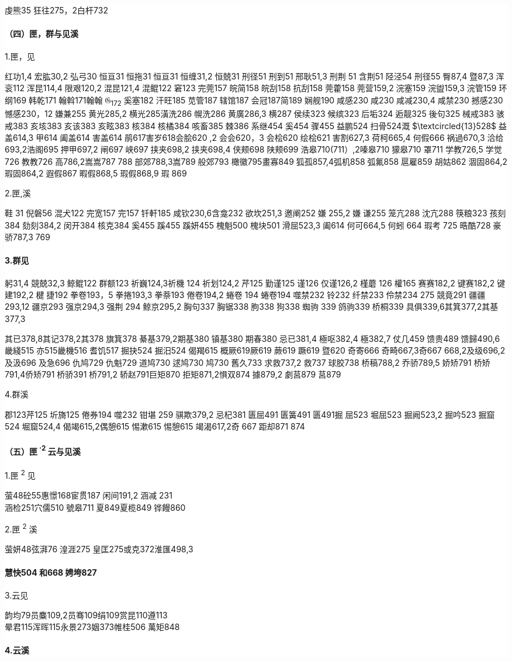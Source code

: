 虔熊35 狂往275，2白杆732  

#### （四）匣，群与见溪  

1.匣，见  

红功1,4 宏肱30,2 弘弓30 恒亘31 恒拖31 恒亘31 恒缠31,2 恒兢31 刑径51 刑到51 邢耿51,3 刑荆 51 含荆51 陉泾54 刑径55 臀87,4 暨87,3 浑衮112 浑昆114,4 限艰120,2 混昆121,4 混鲲122 窘123 完莞157 皖简158 皖刮158 抗刮158 莞藿158 莞营159,2 浣塞159 浣盥159,3 浣管159 环纲169 韩乾171 翰斡171翰翰 $\mathfrak{G}_{172}$ 奚塞182 汗旺185 苋管187 辖馆187 会冠187简189 娴舰190 咸感230 咸230 咸减230,4 咸禁230 撼感230 憾感230，12 嫌兼255 黄光285,2 横光285潢洗286 幌洗286 黄廣286,3 横287 侯续323 候缤323 后垢324 逅靓325 後句325 械戒383 骇戒383 亥垓383 亥该383 亥眩383 核384 核橘384 咳畜385 棘386 系继454 奚454 骤455 益鹏524 扫骨524溉 $\textcircled{13}528$ 益盖614,3 甲614 阖盖614 害盖614 鹃617害岁618会脍620 ,2 会会620，3 会桧620 绘桧621 害割627,3 荷柯665,4 何假666 祸過670,3 洽给693,2浩阁695 押甲697,2 闸697 峡697 挟夹698,2 挟夹698,4 侠颊698 陕颊699 浩皋710(711）,2嗪皋710 獴皋710 罩711 学教726,5 学觉726 教教726 高786,2嵩嵩787 788 部郊788,3嵩789 般郊793 橄徽795畫寡849 狐孤857,4弧机858 弧氟858 扈雇859 胡姑862 涸固864,2 瑕固864,2 遐假867 暇假868,5 瑕假868,9 瑕 869  

2.匣,溪  

鞋 31 倪磐56 混犬122 完宽157 完157 钎軒185 咸钦230,6含龛232 欲坎251,3 邀阐252 嫌 255,2 嫌 谦255 笼亢288 沈亢288 筷粮323 孩刻 384 劾刻384,2 闵开384 核克384 奚455 蹊455 蹊妍455 槐魁500 槐块501 滑屈523,3 阖614 何可664,5 何蚓 664 瑕考 725 晧酷728 豪骄787,3 769  

#### 3.群见  

躬31,4 競兢32,3 鲸鲲122 群额123 祈巍124,3祈機 124 祈划124,2 芹125 勤谨125 谨126 仅谨126,2 槿蘑 126 權165 赛赛182,2 键赛182,2 键建192,2 楗 捷192 拳卷193，5 拳捲193,3 拳萘193 倦卷194,2 蜷卷 194 蜷卷194 噬禁232 铃232 纤禁233 伶禁234 275 競竟291 疆疆293,12 疆京293 强京294,3 强荆 294 鲸京295,2 胸句337 胸锯338 朐338 狗338 蜘驹 339 鸽驹339 桥桐339 具俱339,6其箕377,2其基377,3  

其已378,8其记378,2其378 旗箕378 綦基379,2期基380 镇基380 期春380 忌已381,4 極呕382,4 極382,7 仗几459 馈贵489 馈歸490,6 畿綫515 亦515畿機516 耆饥517 掘抉524 掘汨524 偈羯615 概厥619厥619 蕨619 蹶619 暨620 奇寄666 奇畸667,3奇667 668,2及级696,2 及汲696 及急696 仇鸠729 仇魁729 道鸠730 逑鸠730 鸠730 舊久733 求救737,2 救737 球胶738 桥稿788,2 乔骄789,5 娇矫791 桥矫791,4侨矫791 桥骄391 桥791,2 轿赵791巨矩870 拒矩871,2惧双874 據879,2 劇莒879 莒879  

4.群溪  

郡123芹125 圻旖125 倦券194 噬232 钳堪 259 骐欺379,2 忌杞381 匮屈491 匮簧491 匮491掘 屈523 堀屈523 掘阙523,2 掘吟523 掘窟524 堀窟524,4 偈竭615,2偶憩615 惕漱615 惕憩615 竭渴617,2奇 667 距却871 874  

#### （五）匣 $^{\cdot2}$ 云与见溪  

1.匣 $^{2}$ 见  

萤48砼55惠憬168宦贯187 闲间191,2 涵减 231  
涵检251穴儒510 號皋711 夏849夏榄849 铧饅860  

2.匣 $^{2}$ 溪  

萤妍48弦湃76 湟涯275 皇匡275或克372淮匯498,3  

#### 慧快504 和668 娉垮827  

3.云见  

韵均79员麋109,2员骞109绢109赏昆110遵113  
晕君115浑晖115永景273姻373帷桂506 萬矩848  

#### 4.云溪  
